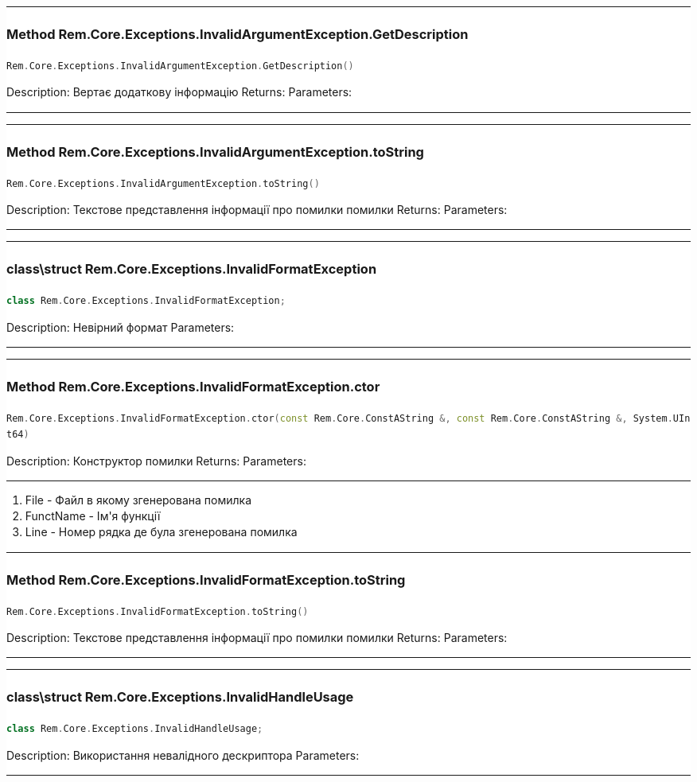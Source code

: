 _____ 
### Method Rem.Core.Exceptions.InvalidArgumentException.GetDescription
```cpp 
Rem.Core.Exceptions.InvalidArgumentException.GetDescription()
 ``` 
Description: Вертає додаткову інформацію
Returns: 
Parameters: 
_____ 
_____ 
### Method Rem.Core.Exceptions.InvalidArgumentException.toString
```cpp 
Rem.Core.Exceptions.InvalidArgumentException.toString()
 ``` 
Description: Текстове представлення інформації про помилки помилки
Returns: 
Parameters: 
_____ 
_____ 
### class\struct Rem.Core.Exceptions.InvalidFormatException
```cpp 
class Rem.Core.Exceptions.InvalidFormatException;
 ``` 
Description: Невірний формат
Parameters: 
_____ 
_____ 
### Method Rem.Core.Exceptions.InvalidFormatException.ctor
```cpp 
Rem.Core.Exceptions.InvalidFormatException.ctor(const Rem.Core.ConstAString &, const Rem.Core.ConstAString &, System.UInt64)
 ``` 
Description: Конструктор помилки
Returns: 
Parameters: 
_____ 
1. File - Файл в якому згенерована помилка
1. FunctName - Ім'я функції
1. Line - Номер рядка де була згенерована помилка
_____ 
### Method Rem.Core.Exceptions.InvalidFormatException.toString
```cpp 
Rem.Core.Exceptions.InvalidFormatException.toString()
 ``` 
Description: Текстове представлення інформації про помилки помилки
Returns: 
Parameters: 
_____ 
_____ 
### class\struct Rem.Core.Exceptions.InvalidHandleUsage
```cpp 
class Rem.Core.Exceptions.InvalidHandleUsage;
 ``` 
Description: Використання невалідного дескриптора
Parameters: 
_____ 
